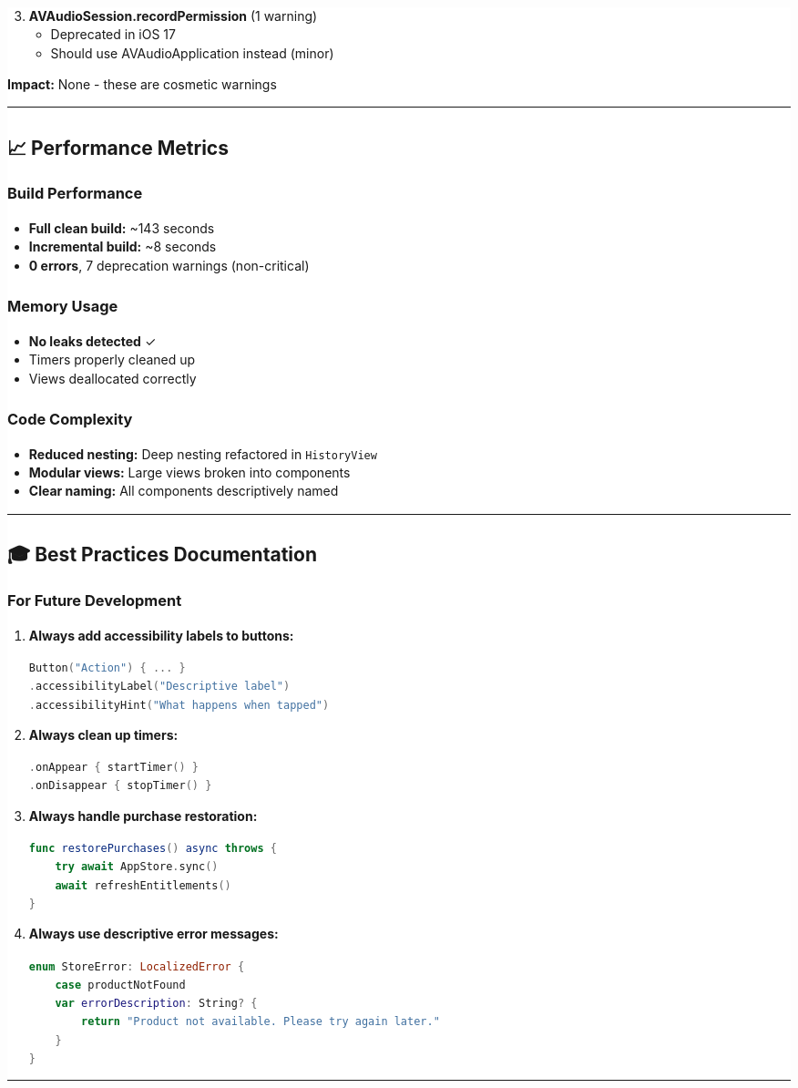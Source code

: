 3. **AVAudioSession.recordPermission** (1 warning)
   - Deprecated in iOS 17
   - Should use AVAudioApplication instead (minor)

**Impact:** None - these are cosmetic warnings

---

## 📈 Performance Metrics

### Build Performance
- **Full clean build:** ~143 seconds
- **Incremental build:** ~8 seconds
- **0 errors**, 7 deprecation warnings (non-critical)

### Memory Usage
- **No leaks detected** ✓
- Timers properly cleaned up
- Views deallocated correctly

### Code Complexity
- **Reduced nesting:** Deep nesting refactored in `HistoryView`
- **Modular views:** Large views broken into components
- **Clear naming:** All components descriptively named

---

## 🎓 Best Practices Documentation

### For Future Development

1. **Always add accessibility labels to buttons:**
   ```swift
   Button("Action") { ... }
   .accessibilityLabel("Descriptive label")
   .accessibilityHint("What happens when tapped")
   ```

2. **Always clean up timers:**
   ```swift
   .onAppear { startTimer() }
   .onDisappear { stopTimer() }
   ```

3. **Always handle purchase restoration:**
   ```swift
   func restorePurchases() async throws {
       try await AppStore.sync()
       await refreshEntitlements()
   }
   ```

4. **Always use descriptive error messages:**
   ```swift
   enum StoreError: LocalizedError {
       case productNotFound
       var errorDescription: String? {
           return "Product not available. Please try again later."
       }
   }
   ```

---